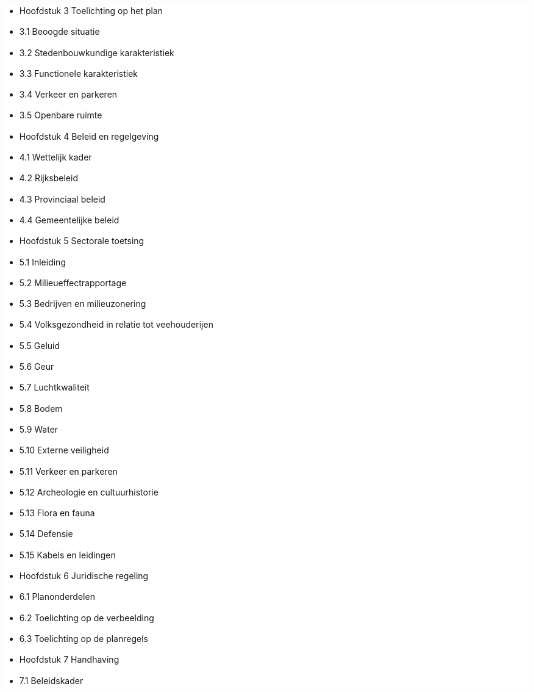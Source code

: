 * Hoofdstuk 3 Toelichting op het plan

+ 3\.1 Beoogde situatie

+ 3\.2 Stedenbouwkundige karakteristiek

+ 3\.3 Functionele karakteristiek

+ 3\.4 Verkeer en parkeren

+ 3\.5 Openbare ruimte

* Hoofdstuk 4 Beleid en regelgeving

+ 4\.1 Wettelijk kader

+ 4\.2 Rijksbeleid

+ 4\.3 Provinciaal beleid

+ 4\.4 Gemeentelijke beleid

* Hoofdstuk 5 Sectorale toetsing

+ 5\.1 Inleiding

+ 5\.2 Milieueffectrapportage

+ 5\.3 Bedrijven en milieuzonering

+ 5\.4 Volksgezondheid in relatie tot veehouderijen

+ 5\.5 Geluid

+ 5\.6 Geur

+ 5\.7 Luchtkwaliteit

+ 5\.8 Bodem

+ 5\.9 Water

+ 5\.10 Externe veiligheid

+ 5\.11 Verkeer en parkeren

+ 5\.12 Archeologie en cultuurhistorie

+ 5\.13 Flora en fauna

+ 5\.14 Defensie

+ 5\.15 Kabels en leidingen

* Hoofdstuk 6 Juridische regeling

+ 6\.1 Planonderdelen

+ 6\.2 Toelichting op de verbeelding

+ 6\.3 Toelichting op de planregels

* Hoofdstuk 7 Handhaving

+ 7\.1 Beleidskader
